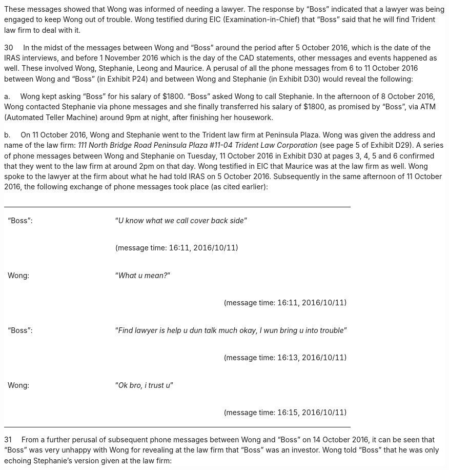   
  

These messages showed that Wong was informed of needing a lawyer. The response by “Boss” indicated that a lawyer was being engaged to keep Wong out of trouble. Wong testified during EIC (Examination-in-Chief) that “Boss” said that he will find Trident law firm to deal with it.

30     In the midst of the messages between Wong and “Boss” around the period after 5 October 2016, which is the date of the IRAS interviews, and before 1 November 2016 which is the day of the CAD statements, other messages and events happened as well. These involved Wong, Stephanie, Leong and Maurice. A perusal of all the phone messages from 6 to 11 October 2016 between Wong and “Boss” (in Exhibit P24) and between Wong and Stephanie (in Exhibit D30) would reveal the following:

a.     Wong kept asking “Boss” for his salary of $1800. “Boss” asked Wong to call Stephanie. In the afternoon of 8 October 2016, Wong contacted Stephanie via phone messages and she finally transferred his salary of $1800, as promised by “Boss”, via ATM (Automated Teller Machine) around 9pm at night, after finishing her housework.

b.     On 11 October 2016, Wong and Stephanie went to the Trident law firm at Peninsula Plaza. Wong was given the address and name of the law firm: _111 North Bridge Road Peninsula Plaza #11-04 Trident Law Corporation_ (see page 5 of Exhibit D29). A series of phone messages between Wong and Stephanie on Tuesday, 11 October 2016 in Exhibit D30 at pages 3, 4, 5 and 6 confirmed that they went to the law firm at around 2pm on that day. Wong testified in EIC that Maurice was at the law firm as well. Wong spoke to the lawyer at the firm about what he had told IRAS on 5 October 2016. Subsequently in the same afternoon of 11 October 2016, the following exchange of phone messages took place (as cited earlier):

<table align="left" cellpadding="0" cellspacing="0" class="Judg-2" colsep="1" frame="none" rowsep="1"><colgroup><col width="31%"> <col width="69%"> </colgroup><tbody><tr><td align="left" class="" rowspan="1" valign="top"><p align="justify" class="QuoteList-Table-1">“Boss”:</p></td><td align="left" class="" rowspan="1" valign="top"><p align="justify" class="QuoteList-Table-1">“<em>U know what we call cover back side</em>”</p></td></tr><tr><td align="left" class="" rowspan="1" valign="top"><p align="justify" class="QuoteList-Table-1">&nbsp;</p></td><td align="left" class="" rowspan="1" valign="top"><p align="justify" class="QuoteList-Table-1">(message time: 16:11, 2016/10/11)</p></td></tr><tr><td align="left" class="" rowspan="1" valign="top"><p align="justify" class="QuoteList-Table-1">Wong:</p></td><td align="left" class="" rowspan="1" valign="top"><p align="justify" class="QuoteList-Table-1">“<em>What u mean?</em>”</p></td></tr><tr><td align="left" class="" rowspan="1" valign="top"><p align="justify" class="QuoteList-Table-1">&nbsp;</p></td><td align="left" class="" rowspan="1" valign="top"><p align="right" class="QuoteList-Table-1">(message time: 16:11, 2016/10/11)</p></td></tr><tr><td align="left" class="" rowspan="1" valign="top"><p align="justify" class="QuoteList-Table-1">“Boss”:</p></td><td align="left" class="" rowspan="1" valign="top"><p align="justify" class="QuoteList-Table-1">“<em>Find lawyer is help u dun talk much okay, I wun bring u into trouble</em>”</p></td></tr><tr><td align="left" class="" rowspan="1" valign="top"><p align="justify" class="QuoteList-Table-1">&nbsp;</p></td><td align="left" class="" rowspan="1" valign="top"><p align="right" class="QuoteList-Table-1">(message time: 16:13, 2016/10/11)</p></td></tr><tr><td align="left" class="" rowspan="1" valign="top"><p align="justify" class="QuoteList-Table-1">Wong:</p></td><td align="left" class="" rowspan="1" valign="top"><p align="justify" class="QuoteList-Table-1">“<em>Ok bro, i trust u</em>”</p></td></tr><tr><td align="left" class="" rowspan="1" valign="top"><p align="justify" class="QuoteList-Table-1">&nbsp;</p></td><td align="left" class="" rowspan="1" valign="top"><p align="right" class="QuoteList-Table-1">(message time: 16:15, 2016/10/11)</p></td></tr></tbody></table>

  
  

31     From a further perusal of subsequent phone messages between Wong and “Boss” on 14 October 2016, it can be seen that “Boss” was very unhappy with Wong for revealing at the law firm that “Boss” was an investor. Wong told “Boss” that he was only echoing Stephanie’s version given at the law firm:
